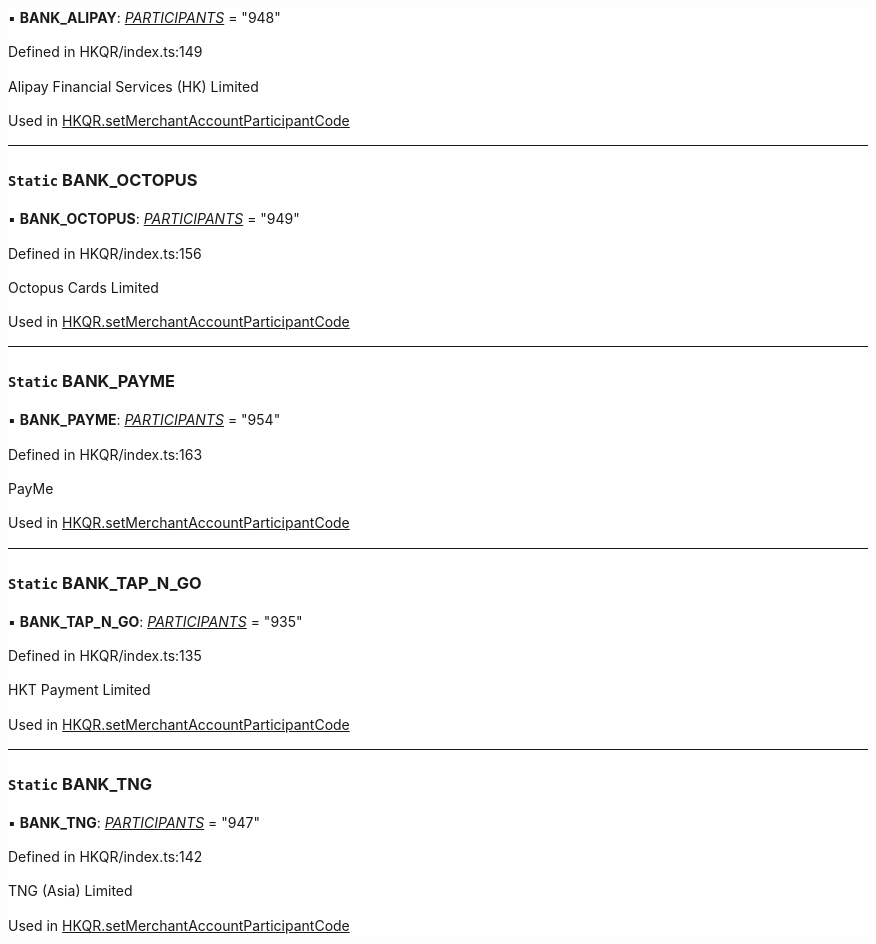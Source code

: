 ▪ **BANK_ALIPAY**: *[PARTICIPANTS](../modules/_hkqr_config_.md#participants)* = "948"

Defined in HKQR/index.ts:149

Alipay Financial Services (HK) Limited

Used in [HKQR.setMerchantAccountParticipantCode](_hkqr_index_.hkqr.md#setmerchantaccountparticipantcode)

___

### `Static` BANK_OCTOPUS

▪ **BANK_OCTOPUS**: *[PARTICIPANTS](../modules/_hkqr_config_.md#participants)* = "949"

Defined in HKQR/index.ts:156

Octopus Cards Limited

Used in [HKQR.setMerchantAccountParticipantCode](_hkqr_index_.hkqr.md#setmerchantaccountparticipantcode)

___

### `Static` BANK_PAYME

▪ **BANK_PAYME**: *[PARTICIPANTS](../modules/_hkqr_config_.md#participants)* = "954"

Defined in HKQR/index.ts:163

PayMe

Used in [HKQR.setMerchantAccountParticipantCode](_hkqr_index_.hkqr.md#setmerchantaccountparticipantcode)

___

### `Static` BANK_TAP_N_GO

▪ **BANK_TAP_N_GO**: *[PARTICIPANTS](../modules/_hkqr_config_.md#participants)* = "935"

Defined in HKQR/index.ts:135

HKT Payment Limited

Used in [HKQR.setMerchantAccountParticipantCode](_hkqr_index_.hkqr.md#setmerchantaccountparticipantcode)

___

### `Static` BANK_TNG

▪ **BANK_TNG**: *[PARTICIPANTS](../modules/_hkqr_config_.md#participants)* = "947"

Defined in HKQR/index.ts:142

TNG (Asia) Limited

Used in [HKQR.setMerchantAccountParticipantCode](_hkqr_index_.hkqr.md#setmerchantaccountparticipantcode)
